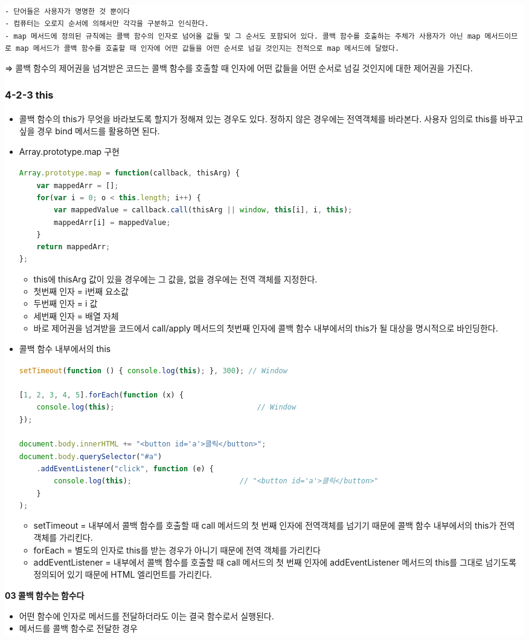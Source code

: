     - 단어들은 사용자가 명명한 것 뿐이다
    - 컴퓨터는 오로지 순서에 의해서만 각각을 구분하고 인식한다.
    - map 메서드에 정의된 규칙에는 콜백 함수의 인자로 넘어올 값들 및 그 순서도 포함되어 있다. 콜백 함수를 호출하는 주체가 사용자가 아닌 map 메서드이므로 map 메서드가 콜백 함수를 호출할 때 인자에 어떤 값들을 어떤 순서로 넘길 것인지는 전적으로 map 메서드에 달렸다.

⇒ 콜백 함수의 제어권을 넘겨받은 코드는 콜백 함수를 호출할 때 인자에 어떤 값들을 어떤 순서로 넘길 것인지에 대한 제어권을 가진다. 

### **4-2-3 this**

- 콜백 함수의 this가 무엇을 바라보도록 할지가 정해져 있는 경우도 있다. 정하지 않은 경우에는 전역객체를 바라본다. 사용자 임의로 this를 바꾸고 싶을 경우 bind 메서드를 활용하면 된다.
- Array.prototype.map 구현
    
    ```jsx
    Array.prototype.map = function(callback, thisArg) {
    	var mappedArr = [];
    	for(var i = 0; o < this.length; i++) {
    		var mappedValue = callback.call(thisArg || window, this[i], i, this);
    		mappedArr[i] = mappedValue;
    	}
    	return mappedArr;
    };
    ```
    
    - this에 thisArg 값이 있을 경우에는 그 값을, 없을 경우에는 전역 객체를 지정한다.
    - 첫번째 인자 = i번째 요소값
    - 두번째 인자 = i 값
    - 세번째 인자 = 배열 자체
    - 바로 제어권을 넘겨받을 코드에서 call/apply 메서드의 첫번째 인자에 콜백 함수 내부에서의 this가 될 대상을 명시적으로 바인딩한다.
- 콜백 함수 내부에서의 this
    
    ```jsx
    setTimeout(function () { console.log(this); }, 300); // Window
    
    [1, 2, 3, 4, 5].forEach(function (x) {
    	console.log(this);                                 // Window
    });
    
    document.body.innerHTML += "<button id='a'>클릭</button>";
    document.body.querySelector("#a")
    	.addEventListener("click", function (e) {
    		console.log(this);                         // "<button id='a'>클릭</button>"
    	}
    );
    ```
    
    - setTimeout = 내부에서 콜백 함수를 호출할 때 call 메서드의 첫 번째 인자에 전역객체를 넘기기 때문에 콜백 함수 내부에서의 this가 전역 객체를 가리킨다.
    - forEach = 별도의 인자로 this를 받는 경우가 아니기 때문에 전역 객체를 가리킨다
    - addEventListener = 내부에서 콜백 함수를 호출할 때 call 메서드의 첫 번째 인자에 addEventListener 메서드의 this를 그대로 넘기도록 정의되어 있기 때문에 HTML 엘리먼트를 가리킨다.

 **03 콜백 함수는 함수다**

- 어떤 함수에 인자로 메서드를 전달하더라도 이는 결국 함수로서 실행된다.
- 메서드를 콜백 함수로 전달한 경우
    